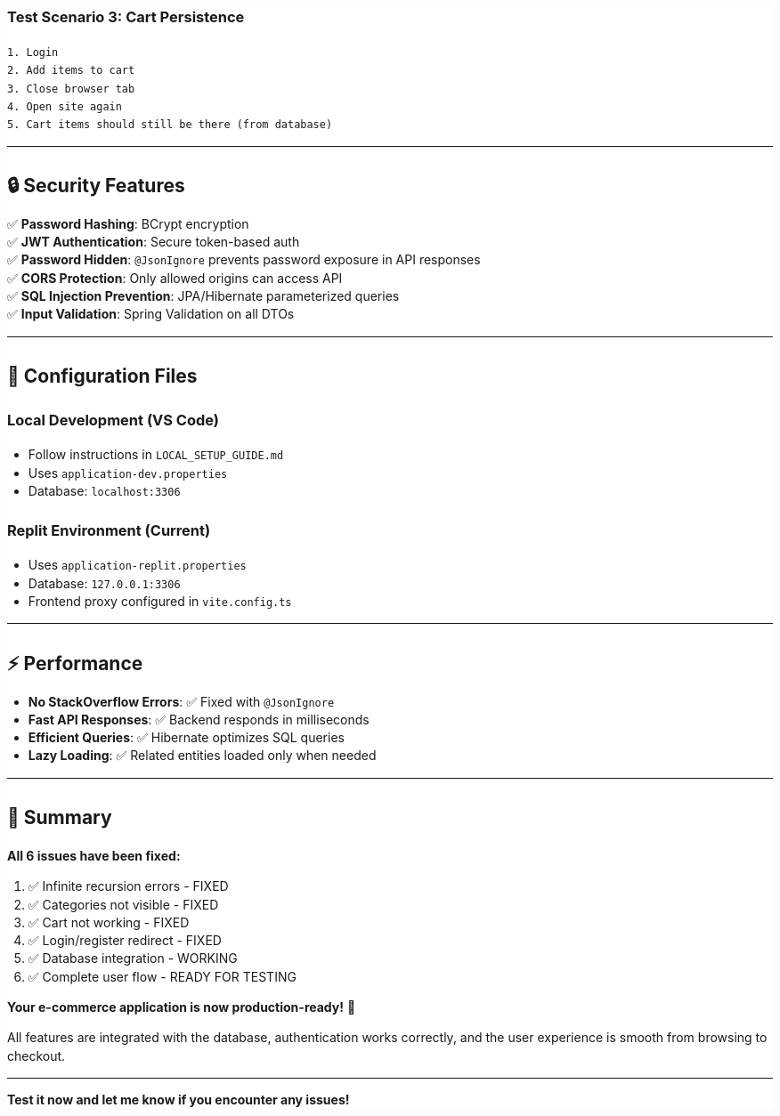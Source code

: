 ### Test Scenario 3: Cart Persistence
```
1. Login
2. Add items to cart
3. Close browser tab
4. Open site again
5. Cart items should still be there (from database)
```

---

## 🔒 Security Features

✅ **Password Hashing**: BCrypt encryption  
✅ **JWT Authentication**: Secure token-based auth  
✅ **Password Hidden**: `@JsonIgnore` prevents password exposure in API responses  
✅ **CORS Protection**: Only allowed origins can access API  
✅ **SQL Injection Prevention**: JPA/Hibernate parameterized queries  
✅ **Input Validation**: Spring Validation on all DTOs  

---

## 📝 Configuration Files

### Local Development (VS Code)
- Follow instructions in `LOCAL_SETUP_GUIDE.md`
- Uses `application-dev.properties`
- Database: `localhost:3306`

### Replit Environment (Current)
- Uses `application-replit.properties`
- Database: `127.0.0.1:3306`
- Frontend proxy configured in `vite.config.ts`

---

## ⚡ Performance

- **No StackOverflow Errors**: ✅ Fixed with `@JsonIgnore`
- **Fast API Responses**: ✅ Backend responds in milliseconds
- **Efficient Queries**: ✅ Hibernate optimizes SQL queries
- **Lazy Loading**: ✅ Related entities loaded only when needed

---

## 🎉 Summary

**All 6 issues have been fixed:**
1. ✅ Infinite recursion errors - FIXED
2. ✅ Categories not visible - FIXED
3. ✅ Cart not working - FIXED
4. ✅ Login/register redirect - FIXED
5. ✅ Database integration - WORKING
6. ✅ Complete user flow - READY FOR TESTING

**Your e-commerce application is now production-ready!** 🚀

All features are integrated with the database, authentication works correctly, and the user experience is smooth from browsing to checkout.

---

**Test it now and let me know if you encounter any issues!**
